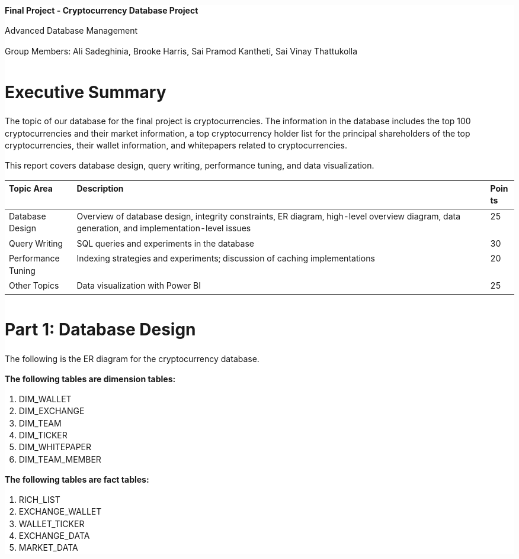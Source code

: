 ﻿




<a name="_jkirgjxeb5c9"></a><a name="_yvtrnbr3xd09"></a><a name="_6cjeiusmop1q"></a><a name="_y6q7le94kuky"></a><a name="_u7ktz28kcwmi"></a><a name="_eop5photql89"></a>**Final Project - Cryptocurrency Database Project**

<a name="_9h79iyy4sbaa"></a>Advanced Database Management

<a name="_c2bx7gmn3lx6"></a>Group Members: Ali Sadeghinia, Brooke Harris, Sai Pramod Kantheti, Sai Vinay Thattukolla


# <a name="_pnewftydb1vs"></a>**Executive Summary**
The topic of our database for the final project is cryptocurrencies. The information in the database includes the top 100 cryptocurrencies and their market information, a top cryptocurrency holder list for the principal shareholders of the top cryptocurrencies, their wallet information, and whitepapers related to cryptocurrencies. 

This report covers database design, query writing, performance tuning, and data visualization. 


|**Topic Area**|**Description**|**Points**|
| :- | :- | :- |
|Database Design|Overview of database design, integrity constraints, ER diagram, high-level overview diagram, data generation, and implementation-level issues|25|
|Query Writing|SQL queries and experiments in the database|30|
|Performance Tuning|Indexing strategies and experiments; discussion of caching implementations |20|
|Other Topics|Data visualization with Power BI|25|

# <a name="_sb5cbqvt6222"></a>
# <a name="_tdlq94t4ykxi"></a>**Part 1: Database Design**
The following is the ER diagram for the cryptocurrency database. 

**The following tables are dimension tables:**

1. DIM\_WALLET
1. DIM\_EXCHANGE
1. DIM\_TEAM
1. DIM\_TICKER
1. DIM\_WHITEPAPER
1. DIM\_TEAM\_MEMBER

**The following tables are fact tables:** 

1. RICH\_LIST
1. EXCHANGE\_WALLET
1. WALLET\_TICKER
1. EXCHANGE\_DATA
1. MARKET\_DATA
